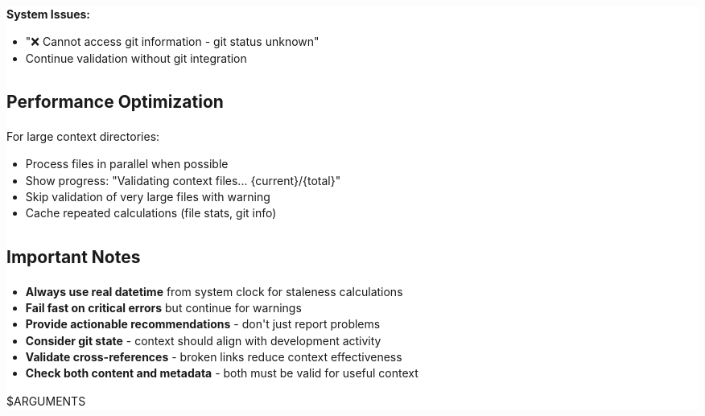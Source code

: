 **System Issues:**
- "❌ Cannot access git information - git status unknown"
- Continue validation without git integration

## Performance Optimization

For large context directories:
- Process files in parallel when possible
- Show progress: "Validating context files... {current}/{total}"
- Skip validation of very large files with warning
- Cache repeated calculations (file stats, git info)

## Important Notes

- **Always use real datetime** from system clock for staleness calculations
- **Fail fast on critical errors** but continue for warnings
- **Provide actionable recommendations** - don't just report problems
- **Consider git state** - context should align with development activity
- **Validate cross-references** - broken links reduce context effectiveness
- **Check both content and metadata** - both must be valid for useful context

$ARGUMENTS